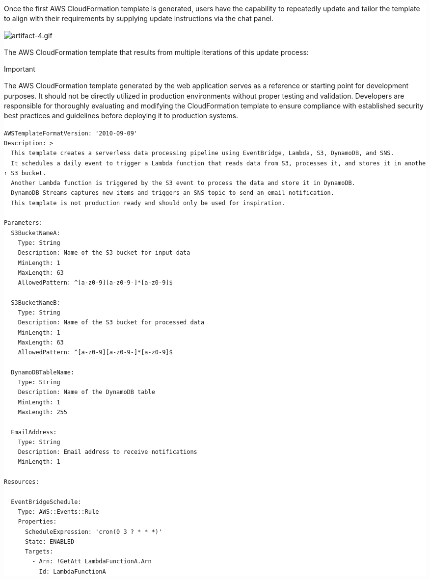 Once the first AWS CloudFormation template is generated, users have the capability to repeatedly update and tailor the template to align with their requirements by supplying update instructions via the chat panel.

![artifact-4.gif](/agents-architecture-to-cloudformation/data/samples/outputs/sample1/artifact-4.gif)


The AWS CloudFormation template that results from multiple iterations of this update process:

> [!IMPORTANT]  
> The AWS CloudFormation template generated by the web application serves as a reference or starting point for development purposes. It should not be directly utilized in production environments without proper testing and validation. Developers are responsible for thoroughly evaluating and modifying the CloudFormation template to ensure compliance with established security best practices and guidelines before deploying it to production systems.

```
AWSTemplateFormatVersion: '2010-09-09'
Description: >
  This template creates a serverless data processing pipeline using EventBridge, Lambda, S3, DynamoDB, and SNS.
  It schedules a daily event to trigger a Lambda function that reads data from S3, processes it, and stores it in another S3 bucket.
  Another Lambda function is triggered by the S3 event to process the data and store it in DynamoDB.
  DynamoDB Streams captures new items and triggers an SNS topic to send an email notification.
  This template is not production ready and should only be used for inspiration.

Parameters:
  S3BucketNameA:
    Type: String
    Description: Name of the S3 bucket for input data
    MinLength: 1
    MaxLength: 63
    AllowedPattern: ^[a-z0-9][a-z0-9-]*[a-z0-9]$

  S3BucketNameB:
    Type: String
    Description: Name of the S3 bucket for processed data
    MinLength: 1
    MaxLength: 63
    AllowedPattern: ^[a-z0-9][a-z0-9-]*[a-z0-9]$

  DynamoDBTableName:
    Type: String
    Description: Name of the DynamoDB table
    MinLength: 1
    MaxLength: 255

  EmailAddress:
    Type: String
    Description: Email address to receive notifications
    MinLength: 1

Resources:

  EventBridgeSchedule:
    Type: AWS::Events::Rule
    Properties:
      ScheduleExpression: 'cron(0 3 ? * * *)'
      State: ENABLED
      Targets:
        - Arn: !GetAtt LambdaFunctionA.Arn
          Id: LambdaFunctionA

```